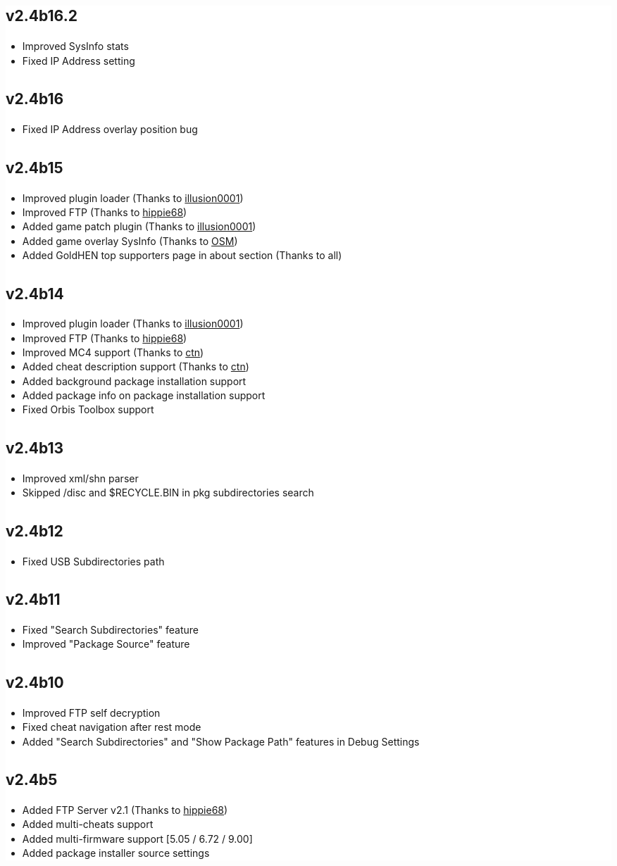 ## v2.4b16.2
- Improved SysInfo stats
- Fixed IP Address setting

## v2.4b16
- Fixed IP Address overlay position bug 

## v2.4b15
- Improved plugin loader (Thanks to [illusion0001](https://github.com/illusion0001))
- Improved FTP (Thanks to [hippie68](https://github.com/hippie68))
- Added game patch plugin (Thanks to [illusion0001](https://github.com/illusion0001))
- Added game overlay SysInfo (Thanks to [OSM](https://github.com/OSM-Made))
- Added GoldHEN top supporters page in about section (Thanks to all) 

## v2.4b14
- Improved plugin loader (Thanks to [illusion0001](https://github.com/illusion0001))
- Improved FTP (Thanks to [hippie68](https://github.com/hippie68))
- Improved MC4 support (Thanks to [ctn](https://github.com/ctn123))
- Added cheat description support (Thanks to [ctn](https://github.com/ctn123))
- Added background package installation support
- Added package info on package installation support
- Fixed Orbis Toolbox support 

## v2.4b13
- Improved xml/shn parser
- Skipped /disc and $RECYCLE.BIN in pkg subdirectories search

## v2.4b12
- Fixed USB Subdirectories path

## v2.4b11
- Fixed "Search Subdirectories" feature
- Improved "Package Source" feature

## v2.4b10
- Improved FTP self decryption
- Fixed cheat navigation after rest mode
- Added "Search Subdirectories" and "Show Package Path" features in Debug Settings

## v2.4b5
- Added FTP Server v2.1 (Thanks to [hippie68](https://github.com/hippie68))
- Added multi-cheats support
- Added multi-firmware support [5.05 / 6.72 / 9.00]
- Added package installer source settings
